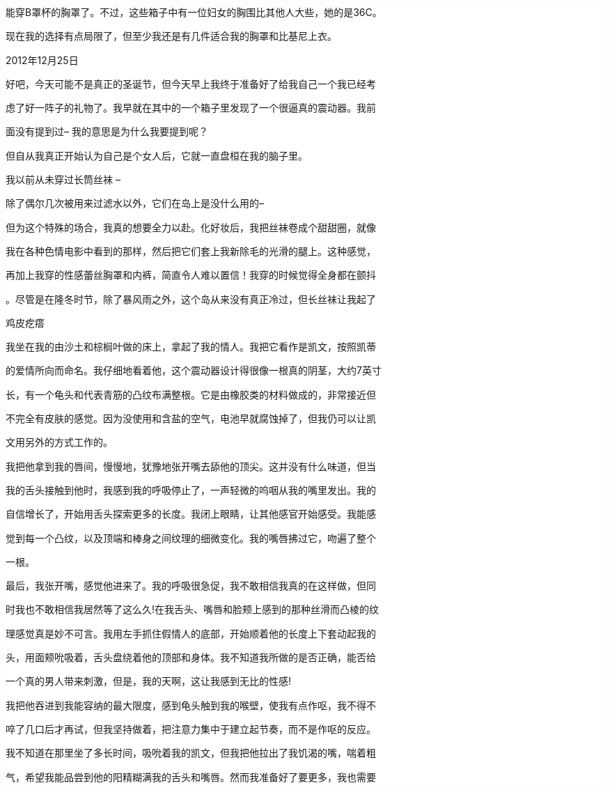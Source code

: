 能穿B罩杯的胸罩了。不过，这些箱子中有一位妇女的胸围比其他人大些，她的是36C。

现在我的选择有点局限了，但至少我还是有几件适合我的胸罩和比基尼上衣。

2012年12月25日

好吧，今天可能不是真正的圣诞节，但今天早上我终于准备好了给我自己一个我已经考

虑了好一阵子的礼物了。我早就在其中的一个箱子里发现了一个很逼真的震动器。我前

面没有提到过– 我的意思是为什么我要提到呢？

但自从我真正开始认为自己是个女人后，它就一直盘桓在我的脑子里。

我以前从未穿过长筒丝袜 –

除了偶尔几次被用来过滤水以外，它们在岛上是没什么用的–

但为这个特殊的场合，我真的想要全力以赴。化好妆后，我把丝袜卷成个甜甜圈，就像

我在各种色情电影中看到的那样，然后把它们套上我新除毛的光滑的腿上。这种感觉，

再加上我穿的性感蕾丝胸罩和内裤，简直令人难以置信！我穿的时候觉得全身都在颤抖

。尽管是在隆冬时节，除了暴风雨之外，这个岛从来没有真正冷过，但长丝袜让我起了

鸡皮疙瘩

我坐在我的由沙土和棕榈叶做的床上，拿起了我的情人。我把它看作是凯文，按照凯蒂

的爱情所向而命名。我仔细地看着他，这个震动器设计得很像一根真的阴茎，大约7英寸

长，有一个龟头和代表青筋的凸纹布满整根。它是由橡胶类的材料做成的，非常接近但

不完全有皮肤的感觉。因为没使用和含盐的空气，电池早就腐蚀掉了，但我仍可以让凯

文用另外的方式工作的。

我把他拿到我的唇间，慢慢地，犹豫地张开嘴去舔他的顶尖。这并没有什么味道，但当

我的舌头接触到他时，我感到我的呼吸停止了，一声轻微的呜咽从我的嘴里发出。我的

自信增长了，开始用舌头探索更多的长度。我闭上眼睛，让其他感官开始感受。我能感

觉到每一个凸纹，以及顶端和棒身之间纹理的细微变化。我的嘴唇拂过它，吻遍了整个

一根。

最后，我张开嘴，感觉他进来了。我的呼吸很急促，我不敢相信我真的在这样做，但同

时我也不敢相信我居然等了这么久!在我舌头、嘴唇和脸颊上感到的那种丝滑而凸棱的纹

理感觉真是妙不可言。我用左手抓住假情人的底部，开始顺着他的长度上下套动起我的

头，用面颊吮吸着，舌头盘绕着他的顶部和身体。我不知道我所做的是否正确，能否给

一个真的男人带来刺激，但是，我的天啊，这让我感到无比的性感!

我把他吞进到我能容纳的最大限度，感到龟头触到我的喉壁，使我有点作呕，我不得不

啐了几口后才再试，但我坚持做着，把注意力集中于建立起节奏，而不是作呕的反应。

我不知道在那里坐了多长时间，吸吮着我的凯文，但我把他拉出了我饥渴的嘴，喘着粗

气，希望我能品尝到他的阳精糊满我的舌头和嘴唇。然而我准备好了要更多，我也需要
